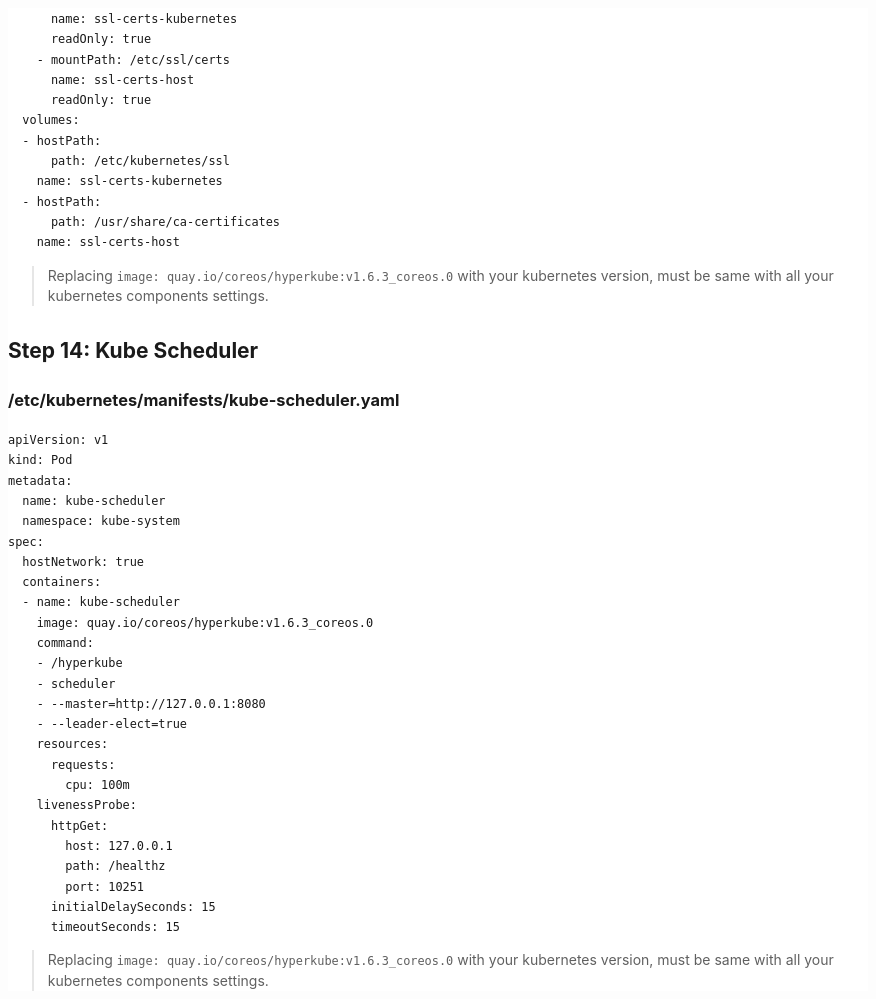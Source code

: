```
      name: ssl-certs-kubernetes
      readOnly: true
    - mountPath: /etc/ssl/certs
      name: ssl-certs-host
      readOnly: true
  volumes:
  - hostPath:
      path: /etc/kubernetes/ssl
    name: ssl-certs-kubernetes
  - hostPath:
      path: /usr/share/ca-certificates
    name: ssl-certs-host
```

> Replacing `image: quay.io/coreos/hyperkube:v1.6.3_coreos.0` with your kubernetes version, must be same with all your kubernetes components settings.

## Step 14: Kube Scheduler

### /etc/kubernetes/manifests/kube-scheduler.yaml

```
apiVersion: v1
kind: Pod
metadata:
  name: kube-scheduler
  namespace: kube-system
spec:
  hostNetwork: true
  containers:
  - name: kube-scheduler
    image: quay.io/coreos/hyperkube:v1.6.3_coreos.0
    command:
    - /hyperkube
    - scheduler
    - --master=http://127.0.0.1:8080
    - --leader-elect=true
    resources:
      requests:
        cpu: 100m
    livenessProbe:
      httpGet:
        host: 127.0.0.1
        path: /healthz
        port: 10251
      initialDelaySeconds: 15
      timeoutSeconds: 15
```

> Replacing `image: quay.io/coreos/hyperkube:v1.6.3_coreos.0` with your kubernetes version, must be same with all your kubernetes components settings.
